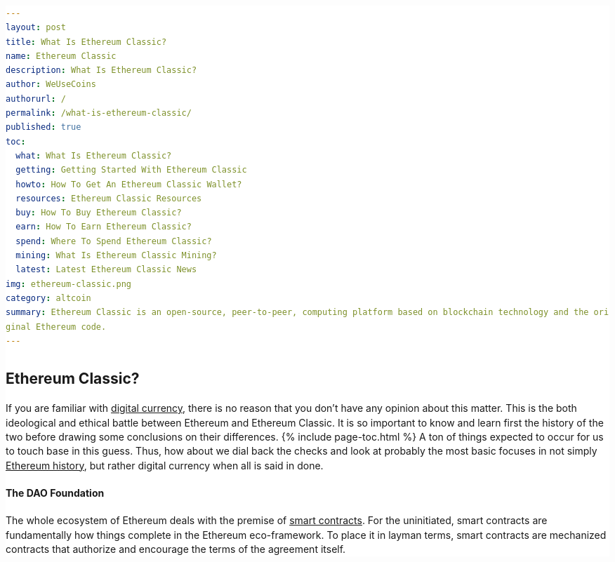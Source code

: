 ```yaml
---
layout: post
title: What Is Ethereum Classic?
name: Ethereum Classic
description: What Is Ethereum Classic?
author: WeUseCoins
authorurl: /
permalink: /what-is-ethereum-classic/
published: true
toc: 
  what: What Is Ethereum Classic?
  getting: Getting Started With Ethereum Classic
  howto: How To Get An Ethereum Classic Wallet?
  resources: Ethereum Classic Resources 
  buy: How To Buy Ethereum Classic?
  earn: How To Earn Ethereum Classic?
  spend: Where To Spend Ethereum Classic?
  mining: What Is Ethereum Classic Mining?
  latest: Latest Ethereum Classic News
img: ethereum-classic.png
category: altcoin
summary: Ethereum Classic is an open-source, peer-to-peer, computing platform based on blockchain technology and the original Ethereum code.
---
```


<h2 id="what">Ethereum Classic?</h2>

<center><script type="text/javascript" src="https://files.coinmarketcap.com/static/widget/currency.js"></script><div class="coinmarketcap-currency-widget" data-currency="ethereum-classic" data-base="USD" data-secondary="BTC" data-ticker="true" data-rank="true" data-marketcap="true" data-volume="true" data-stats="USD" data-statsticker="false"></div></center>

<center><iframe width="700" height="394" src="https://www.youtube.com/embed/QIFDX6J3vbY" frameborder="0" allowfullscreen></iframe></center>

If you are familiar with <a href="/video-the-economics-of-digital-currencies/">digital currency</a>, there is no reason that you don’t have any opinion about this matter. This is the both ideological and ethical battle between Ethereum and Ethereum Classic. It is so important to know and learn first the history of the two before drawing some conclusions on their differences.
{% include page-toc.html %}
A ton of things expected to occur for us to touch base in this guess. Thus, how about we dial back the checks and look at probably the most basic focuses in not simply <a href="/what-is-ethereum/">Ethereum history</a>, but rather digital currency when all is said in done.

<h4>The DAO Foundation</h4>

<center><iframe width="700" height="394" src="https://www.youtube.com/embed/kUCDq1cGezk" frameborder="0" allowfullscreen></iframe></center>

The whole ecosystem of Ethereum deals with the premise of <a href="/video-ethereum-and-smart-contracts/">smart contracts</a>. For the uninitiated, smart contracts are fundamentally how things complete in the Ethereum eco-framework. To place it in layman terms, smart contracts are mechanized contracts that authorize and encourage the terms of the agreement itself. 
